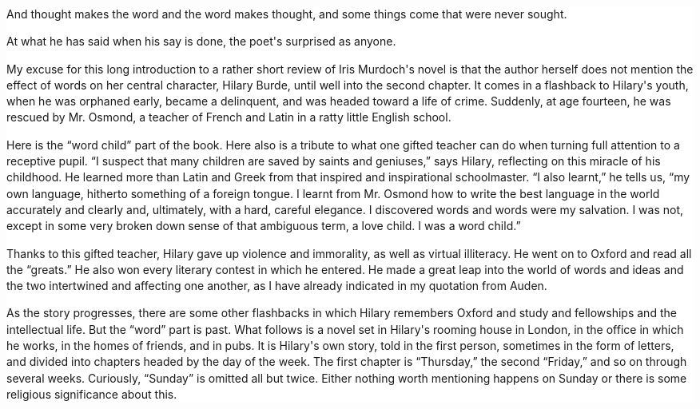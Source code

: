 And thought makes the word
and the word makes thought,
and some things come
that were never sought.

At what he has said
when his say is done,
the poet's surprised
as anyone.
</quote>

My excuse for this long introduction to a rather short
review of Iris Murdoch's novel is that the author herself
does not mention the effect of words on her central character,
Hilary Burde, until well into the second chapter.  It
comes in a flashback to Hilary's youth, when he was
orphaned early, became a delinquent, and was headed
toward a life of crime.  Suddenly, at age fourteen, he was
rescued by Mr. Osmond, a teacher of French and Latin
in a ratty little English school.

Here is the &ldquo;word child&rdquo; part of the book.  Here also
is a tribute to what one gifted teacher can do when turning
full attention to a receptive pupil.  &ldquo;I suspect that many
children are saved by saints and geniuses,&rdquo; says Hilary,
reflecting on this miracle of his childhood.  He learned
more than Latin and Greek from that inspired and inspirational
schoolmaster.  &ldquo;I also learnt,&rdquo; he tells us, &ldquo;my own
language, hitherto something of a foreign tongue.  I learnt
from Mr. Osmond how to write the best language in the
world accurately and clearly and, ultimately, with a hard,
careful elegance.  I discovered words and words were my
salvation.  I was not, except in some very broken down
sense of that ambiguous term, a love child.  I was a word
child.&rdquo;

Thanks to this gifted teacher, Hilary gave up violence
and immorality, as well as virtual illiteracy.  He went on
to Oxford and read all the &ldquo;greats.&rdquo;  He also won every
literary contest in which he entered.  He made a great leap
into the world of words and ideas and the two intertwined
and affecting one another, as I have already indicated in
my quotation from Auden.

As the story progresses, there are some other flashbacks
in which Hilary remembers Oxford and study and
fellowships and the intellectual life.  But the &ldquo;word&rdquo; part is
past.  What follows is a novel set in Hilary's rooming house in
London, in the office in which he works, in the homes of
friends, and in pubs.  It is Hilary's own story, told in the
first person, sometimes in the form of letters, and divided
into chapters headed by the day of the week.  The first
chapter is &ldquo;Thursday,&rdquo; the second &ldquo;Friday,&rdquo; and so on
through several weeks.  Curiously, &ldquo;Sunday&rdquo; is omitted all
but twice.  Either nothing worth mentioning happens on
Sunday or there is some religious significance about this.
